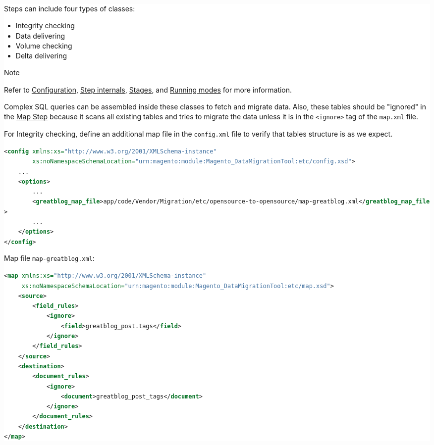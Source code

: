 Steps can include four types of classes:

-  Integrity checking
-  Data delivering
-  Volume checking
-  Delta delivering

>[!NOTE]
>
>Refer to [Configuration](technical-specification.md#configuration), [Step internals](technical-specification.md#step-internals), [Stages](technical-specification.md#step-stages), and [Running modes](technical-specification.md#running-modes) for more information.


Complex SQL queries can be assembled inside these classes to fetch and migrate data. Also, these tables should be "ignored" in the [Map Step](technical-specification.md#map-step) because it scans all existing tables and tries to migrate the data unless it is in the `<ignore>` tag of the `map.xml` file.

For Integrity checking, define an additional map file in  the `config.xml` file to verify that tables structure is as we expect.

```xml
<config xmlns:xs="http://www.w3.org/2001/XMLSchema-instance"
        xs:noNamespaceSchemaLocation="urn:magento:module:Magento_DataMigrationTool:etc/config.xsd">
    ...
    <options>
        ...
        <greatblog_map_file>app/code/Vendor/Migration/etc/opensource-to-opensource/map-greatblog.xml</greatblog_map_file>
        ...
    </options>
</config>
```

Map file `map-greatblog.xml`:

```xml
<map xmlns:xs="http://www.w3.org/2001/XMLSchema-instance"
     xs:noNamespaceSchemaLocation="urn:magento:module:Magento_DataMigrationTool:etc/map.xsd">
    <source>
        <field_rules>
            <ignore>
                <field>greatblog_post.tags</field>
            </ignore>
        </field_rules>
    </source>
    <destination>
        <document_rules>
            <ignore>
                <document>greatblog_post_tags</document>
            </ignore>
        </document_rules>
    </destination>
</map>
```
